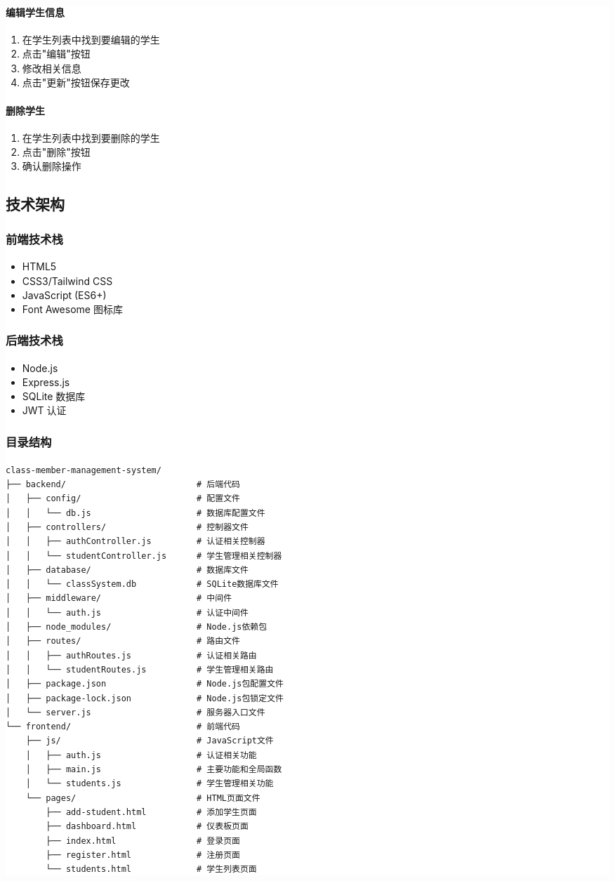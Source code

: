 #### 编辑学生信息
1. 在学生列表中找到要编辑的学生
2. 点击"编辑"按钮
3. 修改相关信息
4. 点击"更新"按钮保存更改

#### 删除学生
1. 在学生列表中找到要删除的学生
2. 点击"删除"按钮
3. 确认删除操作

## 技术架构

### 前端技术栈
- HTML5
- CSS3/Tailwind CSS
- JavaScript (ES6+)
- Font Awesome 图标库

### 后端技术栈
- Node.js
- Express.js
- SQLite 数据库
- JWT 认证

### 目录结构

```
class-member-management-system/
├── backend/                          # 后端代码
│   ├── config/                       # 配置文件
│   │   └── db.js                     # 数据库配置文件
│   ├── controllers/                  # 控制器文件
│   │   ├── authController.js         # 认证相关控制器
│   │   └── studentController.js      # 学生管理相关控制器
│   ├── database/                     # 数据库文件
│   │   └── classSystem.db            # SQLite数据库文件
│   ├── middleware/                   # 中间件
│   │   └── auth.js                   # 认证中间件
│   ├── node_modules/                 # Node.js依赖包
│   ├── routes/                       # 路由文件
│   │   ├── authRoutes.js             # 认证相关路由
│   │   └── studentRoutes.js          # 学生管理相关路由
│   ├── package.json                  # Node.js包配置文件
│   ├── package-lock.json             # Node.js包锁定文件
│   └── server.js                     # 服务器入口文件
└── frontend/                         # 前端代码
    ├── js/                           # JavaScript文件
    │   ├── auth.js                   # 认证相关功能
    │   ├── main.js                   # 主要功能和全局函数
    │   └── students.js               # 学生管理相关功能
    └── pages/                        # HTML页面文件
        ├── add-student.html          # 添加学生页面
        ├── dashboard.html            # 仪表板页面
        ├── index.html                # 登录页面
        ├── register.html             # 注册页面
        └── students.html             # 学生列表页面
```
